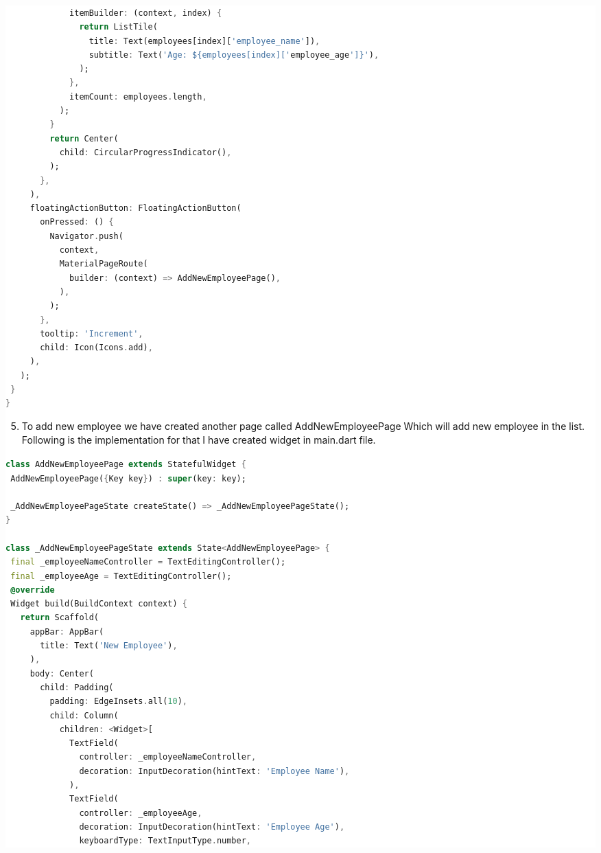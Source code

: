 ```dart
             itemBuilder: (context, index) {
               return ListTile(
                 title: Text(employees[index]['employee_name']),
                 subtitle: Text('Age: ${employees[index]['employee_age']}'),
               );
             },
             itemCount: employees.length,
           );
         }
         return Center(
           child: CircularProgressIndicator(),
         );
       },
     ),
     floatingActionButton: FloatingActionButton(
       onPressed: () {
         Navigator.push(
           context,
           MaterialPageRoute(
             builder: (context) => AddNewEmployeePage(),
           ),
         );
       },
       tooltip: 'Increment',
       child: Icon(Icons.add),
     ),
   );
 }
}
```

5. To add new employee we have created another page called AddNewEmployeePage
Which will add new employee in the list. Following is the implementation for that I have created widget in main.dart file.

```dart
class AddNewEmployeePage extends StatefulWidget {
 AddNewEmployeePage({Key key}) : super(key: key);
 
 _AddNewEmployeePageState createState() => _AddNewEmployeePageState();
}
 
class _AddNewEmployeePageState extends State<AddNewEmployeePage> {
 final _employeeNameController = TextEditingController();
 final _employeeAge = TextEditingController();
 @override
 Widget build(BuildContext context) {
   return Scaffold(
     appBar: AppBar(
       title: Text('New Employee'),
     ),
     body: Center(
       child: Padding(
         padding: EdgeInsets.all(10),
         child: Column(
           children: <Widget>[
             TextField(
               controller: _employeeNameController,
               decoration: InputDecoration(hintText: 'Employee Name'),
             ),
             TextField(
               controller: _employeeAge,
               decoration: InputDecoration(hintText: 'Employee Age'),
               keyboardType: TextInputType.number,
```